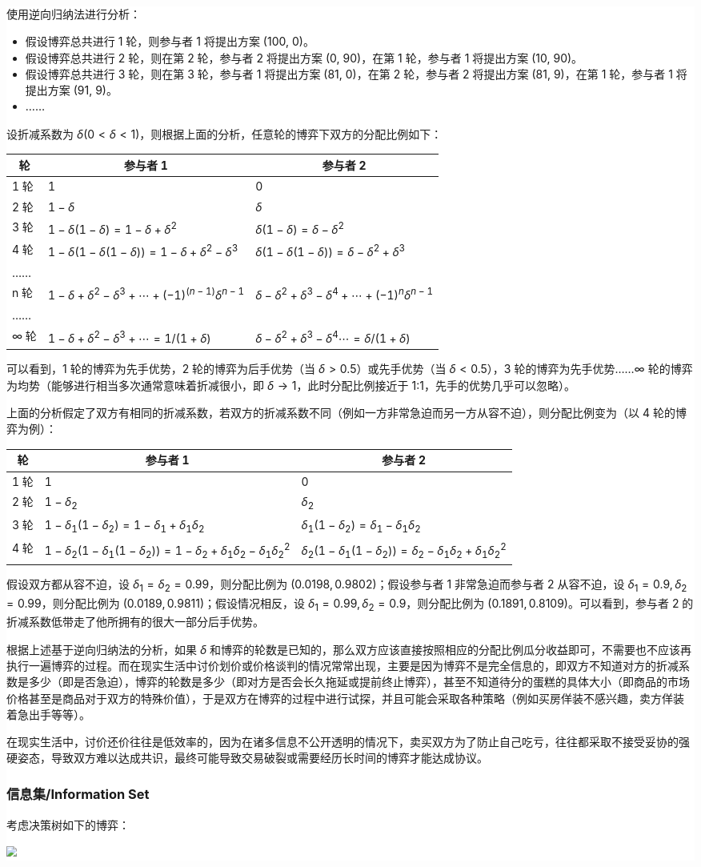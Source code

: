 使用逆向归纳法进行分析：

* 假设博弈总共进行 1 轮，则参与者 1 将提出方案 (100, 0)。
* 假设博弈总共进行 2 轮，则在第 2 轮，参与者 2 将提出方案 (0, 90)，在第 1 轮，参与者 1 将提出方案 (10, 90)。
* 假设博弈总共进行 3 轮，则在第 3 轮，参与者 1 将提出方案 (81, 0)，在第 2 轮，参与者 2 将提出方案 (81, 9)，在第 1 轮，参与者 1 将提出方案 (91, 9)。
* ……

设折减系数为 $δ(0<δ<1)$，则根据上面的分析，任意轮的博弈下双方的分配比例如下：

| 轮   | 参与者 1                                   | 参与者 2                                 |
| ---- | ------------------------------------------ | ---------------------------------------- |
| 1 轮 | $1$                                      | $0$                                    |
| 2 轮 | $1-δ$                                    | $δ$                                    |
| 3 轮 | $1-δ(1-δ)=1-δ+δ^2$                       | $δ(1-δ)=δ-δ^2$                         |
| 4 轮 | $1-δ(1-δ(1-δ))=1-δ+δ^2-δ^3$              | $δ(1-δ(1-δ))=δ-δ^2+δ^3$                |
| ……   |                                            |                                          |
| n 轮 | $1-δ+δ^2-δ^3+\cdots+(-1)^{(n-1)}δ^{n-1}$ | $δ-δ^2+δ^3-δ^4+\cdots+(-1)^{n}δ^{n-1}$ |
| ……   |                                            |                                          |
| ∞ 轮 | $1-δ+δ^2-δ^3+\cdots=1/(1+δ)$             | $δ-δ^2+δ^3-δ^4\cdots=δ/(1+δ)$          |

可以看到，1 轮的博弈为先手优势，2 轮的博弈为后手优势（当 $δ>0.5$）或先手优势（当 $δ<0.5$），3 轮的博弈为先手优势……∞ 轮的博弈为均势（能够进行相当多次通常意味着折减很小，即 $δ→1$，此时分配比例接近于 1:1，先手的优势几乎可以忽略）。

上面的分析假定了双方有相同的折减系数，若双方的折减系数不同（例如一方非常急迫而另一方从容不迫），则分配比例变为（以 4 轮的博弈为例）：

| 轮   | 参与者 1                                      | 参与者 2                                  |
| ---- | --------------------------------------------- | ----------------------------------------- |
| 1 轮 | $1$                                         | $0$                                     |
| 2 轮 | $1-δ_2$                                     | $δ_2$                                   |
| 3 轮 | $1-δ_1(1-δ_2)=1-δ_1+δ_1δ_2$                 | $δ_1(1-δ_2)=δ_1-δ_1δ_2$                 |
| 4 轮 | $1-δ_2(1-δ_1(1-δ_2))=1-δ_2+δ_1δ_2-δ_1δ_2^2$ | $δ_2(1-δ_1(1-δ_2))=δ_2-δ_1δ_2+δ_1δ_2^2$ |

假设双方都从容不迫，设 $δ_1=δ_2=0.99$，则分配比例为 $(0.0198,0.9802)$；假设参与者 1 非常急迫而参与者 2 从容不迫，设 $δ_1=0.9,δ_2=0.99$，则分配比例为 $(0.0189,0.9811)$；假设情况相反，设 $δ_1=0.99,δ_2=0.9$，则分配比例为 $(0.1891,0.8109)$。可以看到，参与者 2 的折减系数低带走了他所拥有的很大一部分后手优势。

根据上述基于逆向归纳法的分析，如果 $δ$ 和博弈的轮数是已知的，那么双方应该直接按照相应的分配比例瓜分收益即可，不需要也不应该再执行一遍博弈的过程。而在现实生活中讨价划价或价格谈判的情况常常出现，主要是因为博弈不是完全信息的，即双方不知道对方的折减系数是多少（即是否急迫），博弈的轮数是多少（即对方是否会长久拖延或提前终止博弈），甚至不知道待分的蛋糕的具体大小（即商品的市场价格甚至是商品对于双方的特殊价值），于是双方在博弈的过程中进行试探，并且可能会采取各种策略（例如买房佯装不感兴趣，卖方佯装着急出手等等）。

在现实生活中，讨价还价往往是低效率的，因为在诸多信息不公开透明的情况下，卖买双方为了防止自己吃亏，往往都采取不接受妥协的强硬姿态，导致双方难以达成共识，最终可能导致交易破裂或需要经历长时间的博弈才能达成协议。

### 信息集/Information Set

考虑决策树如下的博弈：

<img src="https://i.loli.net/2021/11/28/4USLijgGmoMCXRH.png" style="zoom:80%;" />
